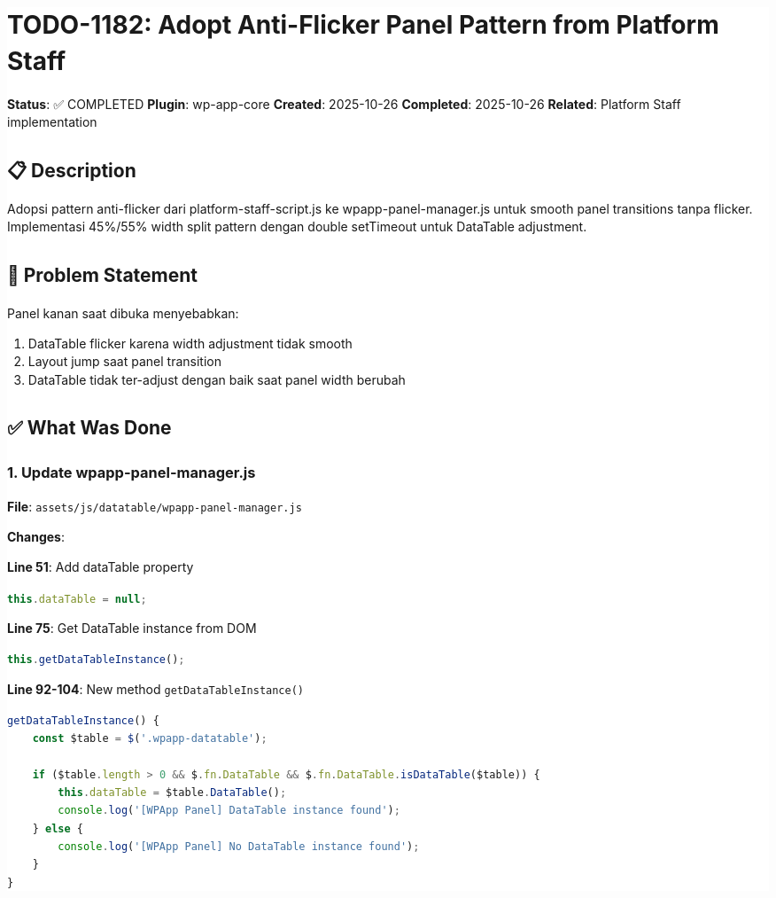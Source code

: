 # TODO-1182: Adopt Anti-Flicker Panel Pattern from Platform Staff

**Status**: ✅ COMPLETED
**Plugin**: wp-app-core
**Created**: 2025-10-26
**Completed**: 2025-10-26
**Related**: Platform Staff implementation

## 📋 Description

Adopsi pattern anti-flicker dari platform-staff-script.js ke wpapp-panel-manager.js untuk smooth panel transitions tanpa flicker. Implementasi 45%/55% width split pattern dengan double setTimeout untuk DataTable adjustment.

## 🎯 Problem Statement

Panel kanan saat dibuka menyebabkan:
1. DataTable flicker karena width adjustment tidak smooth
2. Layout jump saat panel transition
3. DataTable tidak ter-adjust dengan baik saat panel width berubah

## ✅ What Was Done

### 1. Update wpapp-panel-manager.js

**File**: `assets/js/datatable/wpapp-panel-manager.js`

**Changes**:

**Line 51**: Add dataTable property
```javascript
this.dataTable = null;
```

**Line 75**: Get DataTable instance from DOM
```javascript
this.getDataTableInstance();
```

**Line 92-104**: New method `getDataTableInstance()`
```javascript
getDataTableInstance() {
    const $table = $('.wpapp-datatable');

    if ($table.length > 0 && $.fn.DataTable && $.fn.DataTable.isDataTable($table)) {
        this.dataTable = $table.DataTable();
        console.log('[WPApp Panel] DataTable instance found');
    } else {
        console.log('[WPApp Panel] No DataTable instance found');
    }
}
```
